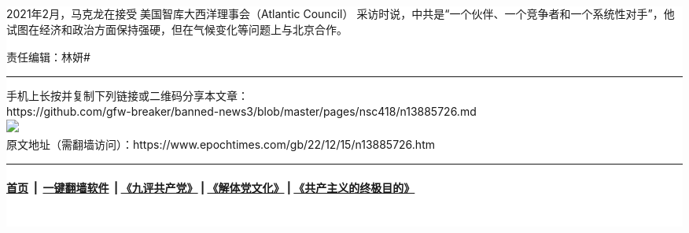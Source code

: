  2021年2月，马克龙在接受
 <span style="font-weight: 400;">
  美国智库大西洋理事会（Atlantic Council）
 </span>
 采访时说，中共是“一个伙伴、一个竞争者和一个系统性对手”，他试图在经济和政治方面保持强硬，但在气候变化等问题上与北京合作。
</p>
<p>
 责任编辑：林妍#
</p>
</div>
<hr/>
手机上长按并复制下列链接或二维码分享本文章：<br/>
https://github.com/gfw-breaker/banned-news3/blob/master/pages/nsc418/n13885726.md <br/>
<a href='https://github.com/gfw-breaker/banned-news3/blob/master/pages/nsc418/n13885726.md'><img src='https://github.com/gfw-breaker/banned-news3/blob/master/pages/nsc418/n13885726.md.png'/></a> <br/>
原文地址（需翻墙访问）：https://www.epochtimes.com/gb/22/12/15/n13885726.htm


------------------------
#### [首页](https://github.com/gfw-breaker/banned-news3/blob/master/README.md) &nbsp;|&nbsp; [一键翻墙软件](https://github.com/gfw-breaker/nogfw/blob/master/README.md) &nbsp;| [《九评共产党》](https://github.com/gfw-breaker/9ping.md/blob/master/README.md#九评之一评共产党是什么) | [《解体党文化》](https://github.com/gfw-breaker/jtdwh.md/blob/master/README.md) | [《共产主义的终极目的》](https://github.com/gfw-breaker/gczydzjmd.md/blob/master/README.md)


<img src='http://gfw-breaker.win/banned-news3/pages/nsc418/n13885726.md' width='0px' height='0px'/>